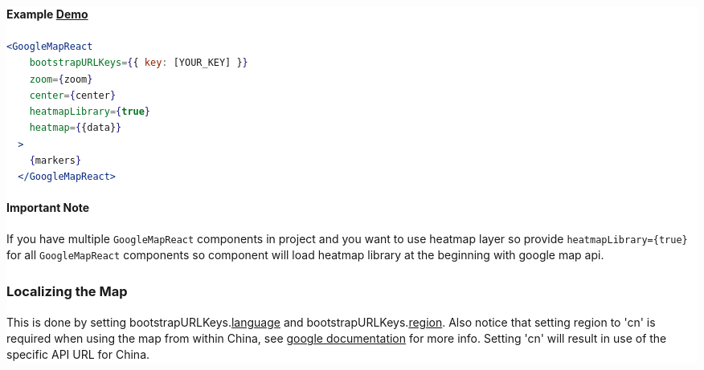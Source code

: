 #### Example [Demo](https://google-map-react.github.io/google-map-react-examples/heatmap)

```jsx
<GoogleMapReact
    bootstrapURLKeys={{ key: [YOUR_KEY] }}
    zoom={zoom}
    center={center}
    heatmapLibrary={true}
    heatmap={{data}}
  >
    {markers}
  </GoogleMapReact>
```

#### Important Note

If you have multiple `GoogleMapReact` components in project and you want to use heatmap layer so provide `heatmapLibrary={true}` for all `GoogleMapReact` components so component will load heatmap library at the beginning with google map api.

### Localizing the Map

This is done by setting bootstrapURLKeys.[language](https://developers.google.com/maps/documentation/javascript/localization#Language) and bootstrapURLKeys.[region](https://developers.google.com/maps/documentation/javascript/localization#Region). Also notice that setting region to 'cn' is required when using the map from within China, see [google documentation](https://developers.google.com/maps/documentation/javascript/localization#GoogleMapsChina) for more info. Setting 'cn' will result in use of the specific API URL for China.
 
